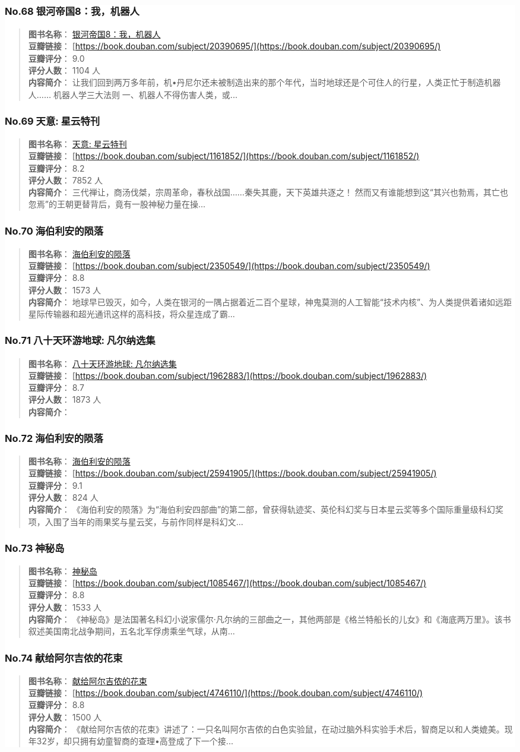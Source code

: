 ### No.68 银河帝国8：我，机器人
 > **图书名称**： [银河帝国8：我，机器人](https://book.douban.com/subject/20390695/)  
 > **豆瓣链接**： [https://book.douban.com/subject/20390695/](https://book.douban.com/subject/20390695/)  
 > **豆瓣评分**： 9.0  
 > **评分人数**： 1104 人  
 > **内容简介**： 让我们回到两万多年前，机•丹尼尔还未被制造出来的那个年代，当时地球还是个可住人的行星，人类正忙于制造机器人……
机器人学三大法则
一、机器人不得伤害人类，或...  

### No.69 天意: 星云特刊
 > **图书名称**： [天意: 星云特刊](https://book.douban.com/subject/1161852/)  
 > **豆瓣链接**： [https://book.douban.com/subject/1161852/](https://book.douban.com/subject/1161852/)  
 > **豆瓣评分**： 8.2  
 > **评分人数**： 7852 人  
 > **内容简介**： 三代禅让，商汤伐桀，宗周革命，春秋战国……秦失其鹿，天下英雄共逐之！
  然而又有谁能想到这“其兴也勃焉，其亡也忽焉”的王朝更替背后，竟有一股神秘力量在操...  

### No.70 海伯利安的陨落
 > **图书名称**： [海伯利安的陨落](https://book.douban.com/subject/2350549/)  
 > **豆瓣链接**： [https://book.douban.com/subject/2350549/](https://book.douban.com/subject/2350549/)  
 > **豆瓣评分**： 8.8  
 > **评分人数**： 1573 人  
 > **内容简介**： 地球早已毁灭，如今，人类在银河的一隅占据着近二百个星球，神鬼莫测的人工智能“技术内核”、为人类提供着诸如远距星际传输器和超光通讯这样的高科技，将众星连成了霸...  

### No.71 八十天环游地球: 凡尔纳选集
 > **图书名称**： [八十天环游地球: 凡尔纳选集](https://book.douban.com/subject/1962883/)  
 > **豆瓣链接**： [https://book.douban.com/subject/1962883/](https://book.douban.com/subject/1962883/)  
 > **豆瓣评分**： 8.7  
 > **评分人数**： 1873 人  
 > **内容简介**：   

### No.72 海伯利安的陨落
 > **图书名称**： [海伯利安的陨落](https://book.douban.com/subject/25941905/)  
 > **豆瓣链接**： [https://book.douban.com/subject/25941905/](https://book.douban.com/subject/25941905/)  
 > **豆瓣评分**： 9.1  
 > **评分人数**： 824 人  
 > **内容简介**： 《海伯利安的陨落》为“海伯利安四部曲”的第二部，曾获得轨迹奖、英伦科幻奖与日本星云奖等多个国际重量级科幻奖项，入围了当年的雨果奖与星云奖，与前作同样是科幻文...  

### No.73 神秘岛
 > **图书名称**： [神秘岛](https://book.douban.com/subject/1085467/)  
 > **豆瓣链接**： [https://book.douban.com/subject/1085467/](https://book.douban.com/subject/1085467/)  
 > **豆瓣评分**： 8.8  
 > **评分人数**： 1533 人  
 > **内容简介**： 《神秘岛》是法国著名科幻小说家儒尔·凡尔纳的三部曲之一，其他两部是《格兰特船长的儿女》和《海底两万里》。该书叙述美国南北战争期间，五名北军俘虏乘坐气球，从南...  

### No.74 献给阿尔吉侬的花束
 > **图书名称**： [献给阿尔吉侬的花束](https://book.douban.com/subject/4746110/)  
 > **豆瓣链接**： [https://book.douban.com/subject/4746110/](https://book.douban.com/subject/4746110/)  
 > **豆瓣评分**： 8.8  
 > **评分人数**： 1500 人  
 > **内容简介**： 《献给阿尔吉侬的花束》讲述了：一只名叫阿尔吉侬的白色实验鼠，在动过脑外科实验手术后，智商足以和人类媲美。现年32岁，却只拥有幼童智商的查理•高登成了下一个接...  
